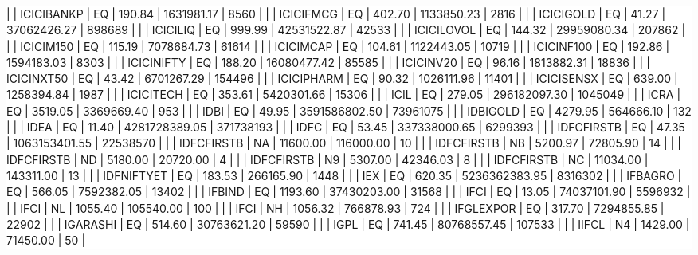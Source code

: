 |  | ICICIBANKP | EQ | 190.84 | 1631981.17 | 8560 |
|  | ICICIFMCG | EQ | 402.70 | 1133850.23 | 2816 |
|  | ICICIGOLD | EQ | 41.27 | 37062426.27 | 898689 |
|  | ICICILIQ | EQ | 999.99 | 42531522.87 | 42533 |
|  | ICICILOVOL | EQ | 144.32 | 29959080.34 | 207862 |
|  | ICICIM150 | EQ | 115.19 | 7078684.73 | 61614 |
|  | ICICIMCAP | EQ | 104.61 | 1122443.05 | 10719 |
|  | ICICINF100 | EQ | 192.86 | 1594183.03 | 8303 |
|  | ICICINIFTY | EQ | 188.20 | 16080477.42 | 85585 |
|  | ICICINV20 | EQ | 96.16 | 1813882.31 | 18836 |
|  | ICICINXT50 | EQ | 43.42 | 6701267.29 | 154496 |
|  | ICICIPHARM | EQ | 90.32 | 1026111.96 | 11401 |
|  | ICICISENSX | EQ | 639.00 | 1258394.84 | 1987 |
|  | ICICITECH | EQ | 353.61 | 5420301.66 | 15306 |
|  | ICIL | EQ | 279.05 | 296182097.30 | 1045049 |
|  | ICRA | EQ | 3519.05 | 3369669.40 | 953 |
|  | IDBI | EQ | 49.95 | 3591586802.50 | 73961075 |
|  | IDBIGOLD | EQ | 4279.95 | 564666.10 | 132 |
|  | IDEA | EQ | 11.40 | 4281728389.05 | 371738193 |
|  | IDFC | EQ | 53.45 | 337338000.65 | 6299393 |
|  | IDFCFIRSTB | EQ | 47.35 | 1063153401.55 | 22538570 |
|  | IDFCFIRSTB | NA | 11600.00 | 116000.00 | 10 |
|  | IDFCFIRSTB | NB | 5200.97 | 72805.90 | 14 |
|  | IDFCFIRSTB | ND | 5180.00 | 20720.00 | 4 |
|  | IDFCFIRSTB | N9 | 5307.00 | 42346.03 | 8 |
|  | IDFCFIRSTB | NC | 11034.00 | 143311.00 | 13 |
|  | IDFNIFTYET | EQ | 183.53 | 266165.90 | 1448 |
|  | IEX | EQ | 620.35 | 5236362383.95 | 8316302 |
|  | IFBAGRO | EQ | 566.05 | 7592382.05 | 13402 |
|  | IFBIND | EQ | 1193.60 | 37430203.00 | 31568 |
|  | IFCI | EQ | 13.05 | 74037101.90 | 5596932 |
|  | IFCI | NL | 1055.40 | 105540.00 | 100 |
|  | IFCI | NH | 1056.32 | 766878.93 | 724 |
|  | IFGLEXPOR | EQ | 317.70 | 7294855.85 | 22902 |
|  | IGARASHI | EQ | 514.60 | 30763621.20 | 59590 |
|  | IGPL | EQ | 741.45 | 80768557.45 | 107533 |
|  | IIFCL | N4 | 1429.00 | 71450.00 | 50 |